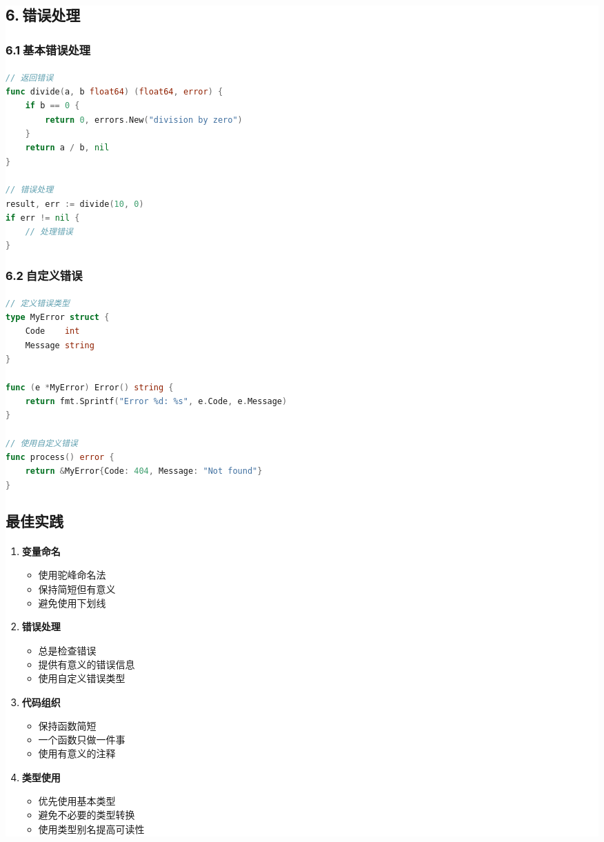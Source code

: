 ## 6. 错误处理

### 6.1 基本错误处理
```go
// 返回错误
func divide(a, b float64) (float64, error) {
    if b == 0 {
        return 0, errors.New("division by zero")
    }
    return a / b, nil
}

// 错误处理
result, err := divide(10, 0)
if err != nil {
    // 处理错误
}
```

### 6.2 自定义错误
```go
// 定义错误类型
type MyError struct {
    Code    int
    Message string
}

func (e *MyError) Error() string {
    return fmt.Sprintf("Error %d: %s", e.Code, e.Message)
}

// 使用自定义错误
func process() error {
    return &MyError{Code: 404, Message: "Not found"}
}
```

## 最佳实践

1. **变量命名**
   - 使用驼峰命名法
   - 保持简短但有意义
   - 避免使用下划线

2. **错误处理**
   - 总是检查错误
   - 提供有意义的错误信息
   - 使用自定义错误类型

3. **代码组织**
   - 保持函数简短
   - 一个函数只做一件事
   - 使用有意义的注释

4. **类型使用**
   - 优先使用基本类型
   - 避免不必要的类型转换
   - 使用类型别名提高可读性 